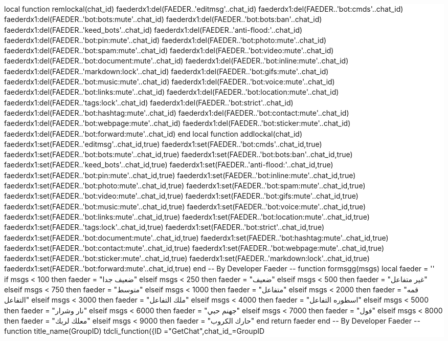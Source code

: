 local function remlockal(chat_id)
faederdx1:del(FAEDER..'editmsg'..chat_id) faederdx1:del(FAEDER..'bot:cmds'..chat_id) faederdx1:del(FAEDER..'bot:bots:mute'..chat_id) faederdx1:del(FAEDER..'bot:bots:ban'..chat_id) faederdx1:del(FAEDER..'keed_bots'..chat_id) faederdx1:del(FAEDER..'anti-flood:'..chat_id) faederdx1:del(FAEDER..'bot:pin:mute'..chat_id) faederdx1:del(FAEDER..'bot:photo:mute'..chat_id) faederdx1:del(FAEDER..'bot:spam:mute'..chat_id) faederdx1:del(FAEDER..'bot:video:mute'..chat_id) faederdx1:del(FAEDER..'bot:document:mute'..chat_id) faederdx1:del(FAEDER..'bot:inline:mute'..chat_id) faederdx1:del(FAEDER..'markdown:lock'..chat_id) faederdx1:del(FAEDER..'bot:gifs:mute'..chat_id) faederdx1:del(FAEDER..'bot:music:mute'..chat_id) faederdx1:del(FAEDER..'bot:voice:mute'..chat_id) faederdx1:del(FAEDER..'bot:links:mute'..chat_id) faederdx1:del(FAEDER..'bot:location:mute'..chat_id) faederdx1:del(FAEDER..'tags:lock'..chat_id) faederdx1:del(FAEDER..'bot:strict'..chat_id) faederdx1:del(FAEDER..'bot:hashtag:mute'..chat_id) faederdx1:del(FAEDER..'bot:contact:mute'..chat_id) faederdx1:del(FAEDER..'bot:webpage:mute'..chat_id) faederdx1:del(FAEDER..'bot:sticker:mute'..chat_id) faederdx1:del(FAEDER..'bot:forward:mute'..chat_id)
end
local function addlockal(chat_id)
faederdx1:set(FAEDER..'editmsg'..chat_id,true) faederdx1:set(FAEDER..'bot:cmds'..chat_id,true) faederdx1:set(FAEDER..'bot:bots:mute'..chat_id,true) faederdx1:set(FAEDER..'bot:bots:ban'..chat_id,true) faederdx1:set(FAEDER..'keed_bots'..chat_id,true) faederdx1:set(FAEDER..'anti-flood:'..chat_id,true) faederdx1:set(FAEDER..'bot:pin:mute'..chat_id,true) faederdx1:set(FAEDER..'bot:inline:mute'..chat_id,true) faederdx1:set(FAEDER..'bot:photo:mute'..chat_id,true) faederdx1:set(FAEDER..'bot:spam:mute'..chat_id,true) faederdx1:set(FAEDER..'bot:video:mute'..chat_id,true) faederdx1:set(FAEDER..'bot:gifs:mute'..chat_id,true) faederdx1:set(FAEDER..'bot:music:mute'..chat_id,true) faederdx1:set(FAEDER..'bot:voice:mute'..chat_id,true) faederdx1:set(FAEDER..'bot:links:mute'..chat_id,true) faederdx1:set(FAEDER..'bot:location:mute'..chat_id,true) faederdx1:set(FAEDER..'tags:lock'..chat_id,true) faederdx1:set(FAEDER..'bot:strict'..chat_id,true) faederdx1:set(FAEDER..'bot:document:mute'..chat_id,true) faederdx1:set(FAEDER..'bot:hashtag:mute'..chat_id,true) faederdx1:set(FAEDER..'bot:contact:mute'..chat_id,true) faederdx1:set(FAEDER..'bot:webpage:mute'..chat_id,true) faederdx1:set(FAEDER..'bot:sticker:mute'..chat_id,true) faederdx1:set(FAEDER..'markdown:lock'..chat_id,true) faederdx1:set(FAEDER..'bot:forward:mute'..chat_id,true)
end
--     By Developer Faeder     -- 
function formsgg(msgs) 
local faeder = ''  
if msgs < 100 then 
faeder = "ضعيف جدا"
elseif msgs < 250 then 
faeder = "ضعيف"
elseif msgs < 500 then 
faeder = "غير متفاعل"
elseif msgs < 750 then 
faeder = "متوسط"
elseif msgs < 1000 then 
faeder = "متفاعل"
elseif msgs < 2000 then 
faeder = "قمه التفاعل"
elseif msgs < 3000 then 
faeder = "ملك التفاعل"
elseif msgs < 4000 then 
faeder = "اسطوره التفاعل"
elseif msgs < 5000 then 
faeder = "نار وشرار" 
elseif msgs < 6000 then 
faeder = "جهنم حبي" 
elseif msgs < 7000 then 
faeder = "فول" 
elseif msgs < 8000 then 
faeder = "معلك لربك" 
elseif msgs < 9000 then 
faeder = "حارك الكروب" 
end return faeder end
--     By Developer Faeder     -- 
function title_name(GroupID) 
tdcli_function({ID ="GetChat",chat_id_=GroupID